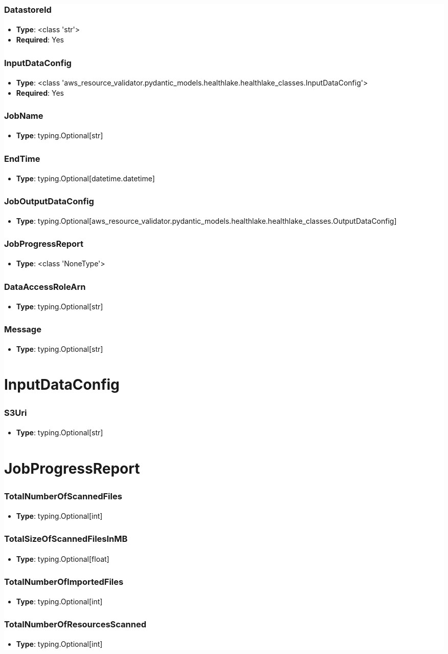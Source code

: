 ### DatastoreId
- **Type**: <class 'str'>
- **Required**: Yes

### InputDataConfig
- **Type**: <class 'aws_resource_validator.pydantic_models.healthlake.healthlake_classes.InputDataConfig'>
- **Required**: Yes

### JobName
- **Type**: typing.Optional[str]

### EndTime
- **Type**: typing.Optional[datetime.datetime]

### JobOutputDataConfig
- **Type**: typing.Optional[aws_resource_validator.pydantic_models.healthlake.healthlake_classes.OutputDataConfig]

### JobProgressReport
- **Type**: <class 'NoneType'>

### DataAccessRoleArn
- **Type**: typing.Optional[str]

### Message
- **Type**: typing.Optional[str]


# InputDataConfig

### S3Uri
- **Type**: typing.Optional[str]


# JobProgressReport

### TotalNumberOfScannedFiles
- **Type**: typing.Optional[int]

### TotalSizeOfScannedFilesInMB
- **Type**: typing.Optional[float]

### TotalNumberOfImportedFiles
- **Type**: typing.Optional[int]

### TotalNumberOfResourcesScanned
- **Type**: typing.Optional[int]
